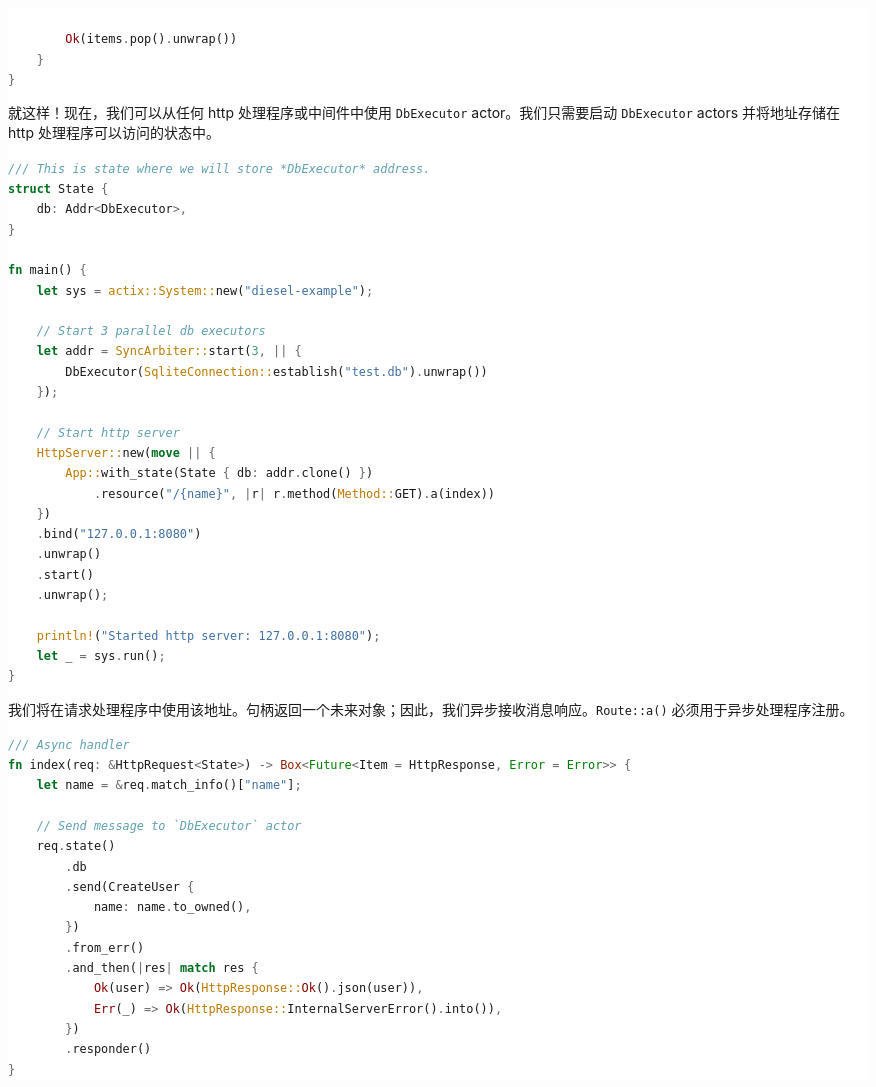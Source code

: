 ```rust

        Ok(items.pop().unwrap())
    }
}
```

就这样！现在，我们可以从任何 http 处理程序或中间件中使用 `DbExecutor` actor。我们只需要启动 `DbExecutor` actors 并将地址存储在 http 处理程序可以访问的状态中。

```rust
/// This is state where we will store *DbExecutor* address.
struct State {
    db: Addr<DbExecutor>,
}

fn main() {
    let sys = actix::System::new("diesel-example");

    // Start 3 parallel db executors
    let addr = SyncArbiter::start(3, || {
        DbExecutor(SqliteConnection::establish("test.db").unwrap())
    });

    // Start http server
    HttpServer::new(move || {
        App::with_state(State { db: addr.clone() })
            .resource("/{name}", |r| r.method(Method::GET).a(index))
    })
    .bind("127.0.0.1:8080")
    .unwrap()
    .start()
    .unwrap();

    println!("Started http server: 127.0.0.1:8080");
    let _ = sys.run();
}
```

我们将在请求处理程序中使用该地址。句柄返回一个未来对象；因此，我们异步接收消息响应。`Route::a()` 必须用于异步处理程序注册。

```rust
/// Async handler
fn index(req: &HttpRequest<State>) -> Box<Future<Item = HttpResponse, Error = Error>> {
    let name = &req.match_info()["name"];

    // Send message to `DbExecutor` actor
    req.state()
        .db
        .send(CreateUser {
            name: name.to_owned(),
        })
        .from_err()
        .and_then(|res| match res {
            Ok(user) => Ok(HttpResponse::Ok().json(user)),
            Err(_) => Ok(HttpResponse::InternalServerError().into()),
        })
        .responder()
}
```
